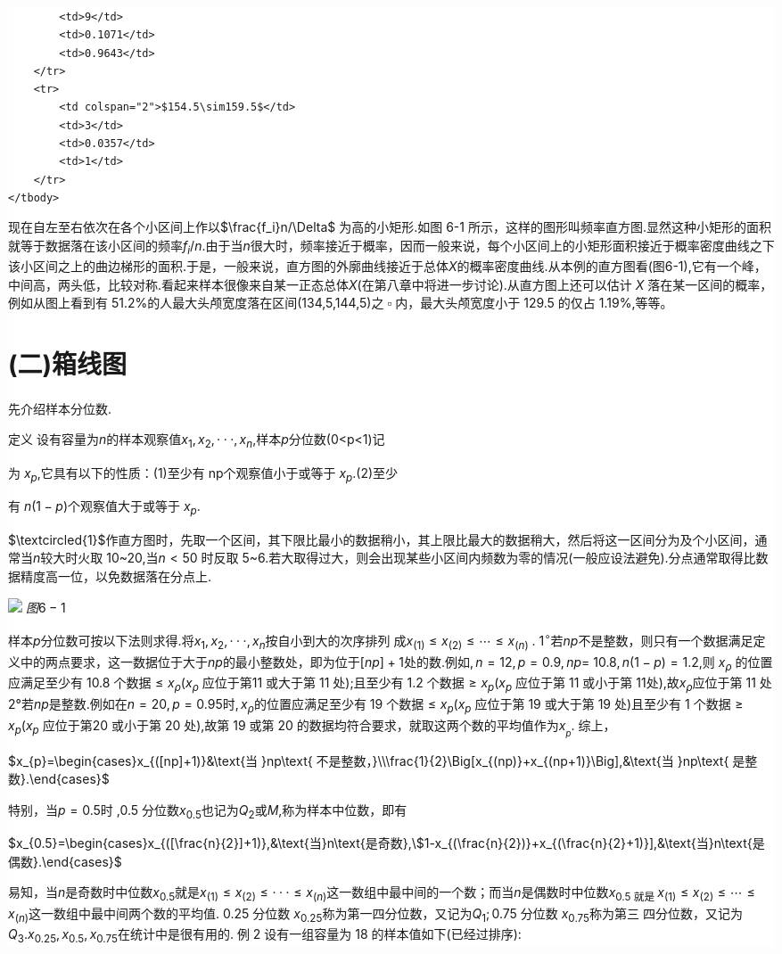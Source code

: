 			<td>9</td>
			<td>0.1071</td>
			<td>0.9643</td>
		</tr>
		<tr>
			<td colspan="2">$154.5\sim159.5$</td>
			<td>3</td>
			<td>0.0357</td>
			<td>1</td>
		</tr>
	</tbody>
</table>

现在自左至右依次在各个小区间上作以$\frac{f_i}n/\Delta$ 为高的小矩形.如图 6-1 所示，这样的图形叫频率直方图.显然这种小矩形的面积就等于数据落在该小区间的频率$f_i/n.$由于当$n$很大时，频率接近于概率，因而一般来说，每个小区间上的小矩形面积接近于概率密度曲线之下该小区间之上的曲边梯形的面积.于是，一般来说，直方图的外廓曲线接近于总体$X$的概率密度曲线.从本例的直方图看(图6-1),它有一个峰，中间高，两头低，比较对称.看起来样本很像来自某一正态总体$X$(在第八章中将进一步讨论).从直方图上还可以估计 $X$ 落在某一区间的概率，例如从图上看到有 51.2%的人最大头颅宽度落在区间(134,5,144,5)之
$\square$
内，最大头颅宽度小于 129.5 的仅占 1.19%,等等。

# (二)箱线图

先介绍样本分位数.

定义 设有容量为$n$的样本观察值$x_1,x_2,\cdotp\cdotp\cdotp,x_n$,样本$p$分位数(0<p<1)记

为 $x_{p}$,它具有以下的性质：(1)至少有 np个观察值小于或等于 $x_{p}.$(2)至少

有 $n(1-p)$个观察值大于或等于 $x_p.$

$\textcircled{1}$作直方图时，先取一个区间，其下限比最小的数据稍小，其上限比最大的数据稍大，然后将这一区间分为及个小区间，通常当$n$较大时火取 10~20,当$n<50$ 时反取 5~6.若大取得过大，则会出现某些小区间内频数为零的情况(一般应设法避免).分点通常取得比数据精度高一位，以免数据落在分点上.

![](https://storage.simpletex.cn/view/fXHPBcELaO5lo6v16e2IDnLoSv9HQzHYe)
$图6-1$

样本$p$分位数可按以下法则求得.将$x_1,x_2,\cdotp\cdotp\cdotp,x_n$按自小到大的次序排列
成$x_{( 1) }\leqslant x_{( 2) }\leqslant \cdots \leqslant x_{( n) }$ .
$1^{\circ}$若$np$不是整数，则只有一个数据满足定义中的两点要求，这一数据位于大于$np$的最小整数处，即为位于[$np]+1$处的数.例如$,n=12,p=0.9,np=$ $10.8,n(1-p)=1.2$,则 $x_{\rho}$ 的位置应满足至少有 10.8 个数据$\leqslant x_{\rho}(x_{\rho}$ 应位于第11 或大于第 11 处);且至少有 1.2 个数据$\geqslant x_{p}(x_{p}$ 应位于第 11 或小于第 11处),故$x_{\rho}$应位于第 11 处
2°若$np$是整数.例如在$n=20,p=0.95$时$,x_{\rho}$的位置应满足至少有 19 个数据$\leqslant x_p(x_p$ 应位于第 19 或大于第 19 处)且至少有 1 个数据$\geqslant x_{p}(x_{p}$ 应位于第20 或小于第 20 处),故第 19 或第 20 的数据均符合要求，就取这两个数的平均值作为$x_{_p}.$
综上，

$x_{p}=\begin{cases}x_{([np]+1)}&\text{当 }np\text{ 不是整数，}\\\frac{1}{2}\Big[x_{(np)}+x_{(np+1)}\Big],&\text{当 }np\text{ 是整数}.\end{cases}$

特别，当$p=0.5$时 ,0.5 分位数$x_{0.5}$也记为$Q_2$或$M$,称为样本中位数，即有

$x_{0.5}=\begin{cases}x_{([\frac{n}{2}]+1)},&\text{当}n\text{是奇数},\$1-x_{(\frac{n}{2})}+x_{(\frac{n}{2}+1)}],&\text{当}n\text{是偶数}.\end{cases}$

易知，当$n$是奇数时中位数$x_0.5$就是$x_(1)\leqslant x_{(2)}\leqslant\cdotp\cdotp\cdotp\leqslant x_{(n)}$这一数组中最中间的一个数；而当$n$是偶数时中位数$x_\text{0.5 就是 }x_{(1)}\leqslant x_{(2)}\leqslant\cdots\leqslant x_{(n)}$这一数组中最中间两个数的平均值.
0.25 分位数 $x_{0.25}$称为第一四分位数，又记为$Q_1;0.75$ 分位数 $x_{0.75}$称为第三
四分位数，又记为$Q_3.x_{0.25},x_{0.5},x_{0.75}$在统计中是很有用的.
例 2 设有一组容量为 18 的样本值如下(已经过排序):

